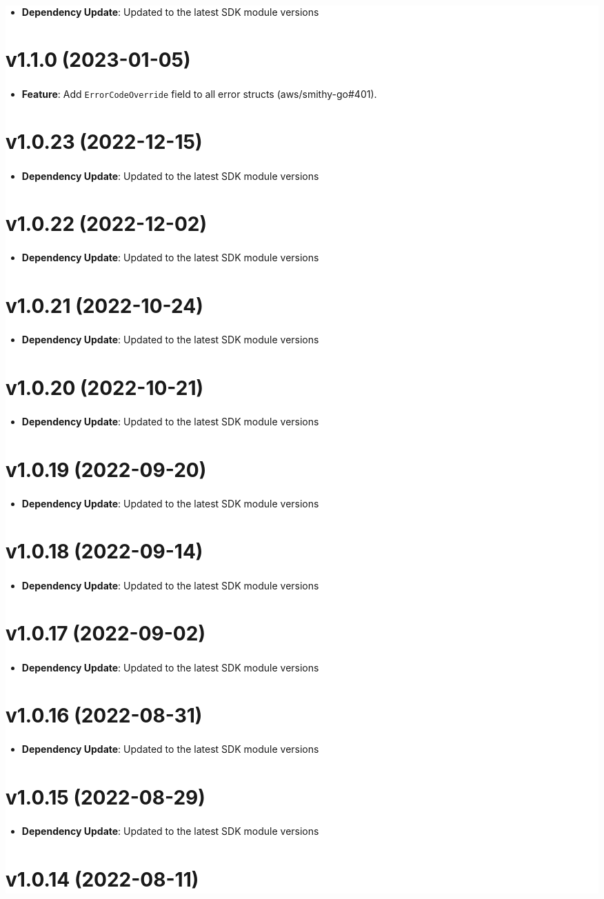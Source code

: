* **Dependency Update**: Updated to the latest SDK module versions

# v1.1.0 (2023-01-05)

* **Feature**: Add `ErrorCodeOverride` field to all error structs (aws/smithy-go#401).

# v1.0.23 (2022-12-15)

* **Dependency Update**: Updated to the latest SDK module versions

# v1.0.22 (2022-12-02)

* **Dependency Update**: Updated to the latest SDK module versions

# v1.0.21 (2022-10-24)

* **Dependency Update**: Updated to the latest SDK module versions

# v1.0.20 (2022-10-21)

* **Dependency Update**: Updated to the latest SDK module versions

# v1.0.19 (2022-09-20)

* **Dependency Update**: Updated to the latest SDK module versions

# v1.0.18 (2022-09-14)

* **Dependency Update**: Updated to the latest SDK module versions

# v1.0.17 (2022-09-02)

* **Dependency Update**: Updated to the latest SDK module versions

# v1.0.16 (2022-08-31)

* **Dependency Update**: Updated to the latest SDK module versions

# v1.0.15 (2022-08-29)

* **Dependency Update**: Updated to the latest SDK module versions

# v1.0.14 (2022-08-11)
